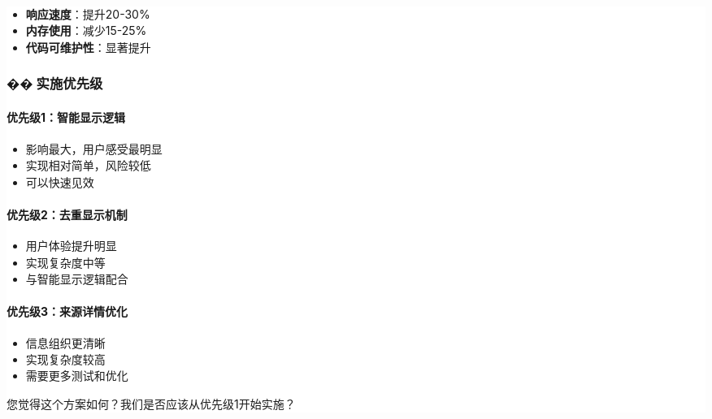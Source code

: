 - **响应速度**：提升20-30%
- **内存使用**：减少15-25%
- **代码可维护性**：显著提升

### �� **实施优先级**

#### **优先级1：智能显示逻辑**

- 影响最大，用户感受最明显
- 实现相对简单，风险较低
- 可以快速见效

#### **优先级2：去重显示机制**

- 用户体验提升明显
- 实现复杂度中等
- 与智能显示逻辑配合

#### **优先级3：来源详情优化**

- 信息组织更清晰
- 实现复杂度较高
- 需要更多测试和优化

您觉得这个方案如何？我们是否应该从优先级1开始实施？
